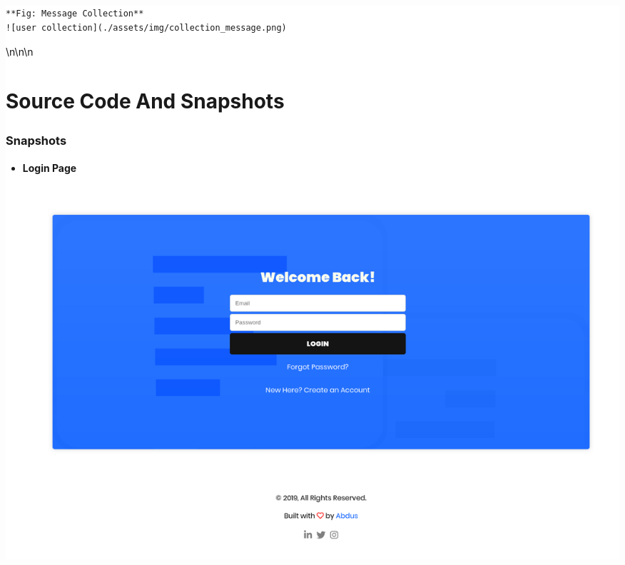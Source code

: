     **Fig: Message Collection**
    ![user collection](./assets/img/collection_message.png)

\n\n\n

# Source Code And Snapshots

### Snapshots

- **Login Page**

  ![](./assets/img/snapshot-login-window.png)
